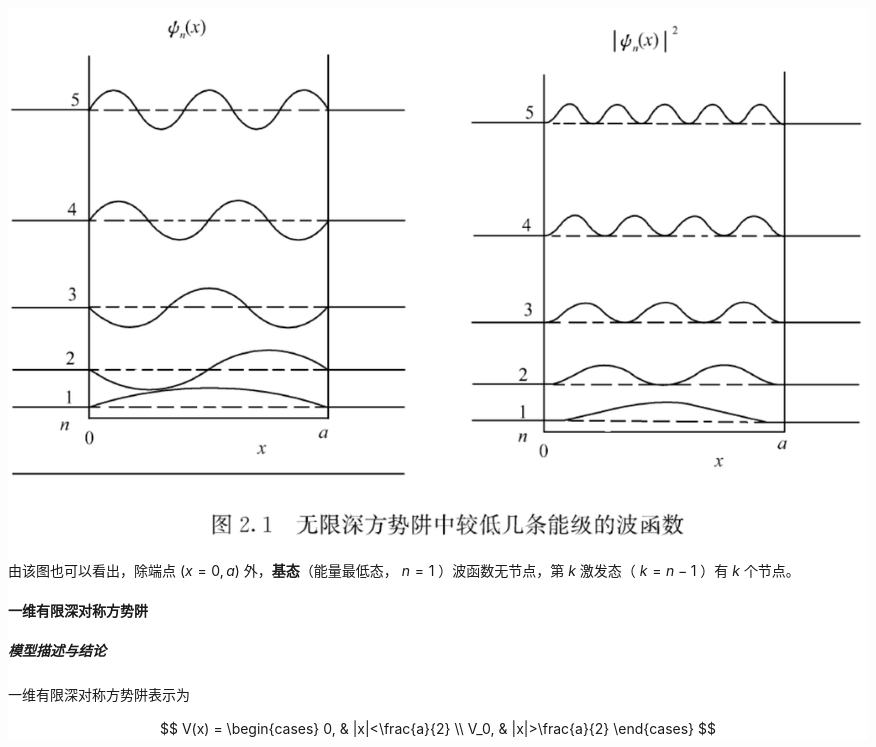 ![无限深方势阱中较低几条能级的波函数](./图片/2.2无限深方势阱中较低几条能级的波函数.png)

由该图也可以看出，除端点 $(x=0,a)$ 外，**基态**（能量最低态， $n=1$ ）波函数无节点，第 $k$ 激发态（ $k=n-1$ ）有 $k$ 个节点。



#### 一维有限深对称方势阱

##### 模型描述与结论

一维有限深对称方势阱表示为

$$
V(x) =
\begin{cases}
 0, & |x|<\frac{a}{2} \\
 V_0, & |x|>\frac{a}{2}
\end{cases}
$$
